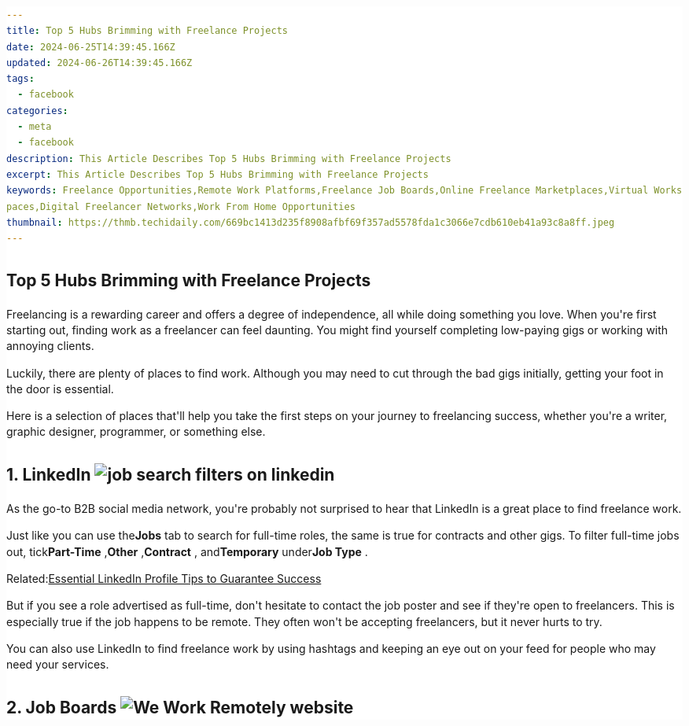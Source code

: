 ```yaml
---
title: Top 5 Hubs Brimming with Freelance Projects
date: 2024-06-25T14:39:45.166Z
updated: 2024-06-26T14:39:45.166Z
tags:
  - facebook
categories:
  - meta
  - facebook
description: This Article Describes Top 5 Hubs Brimming with Freelance Projects
excerpt: This Article Describes Top 5 Hubs Brimming with Freelance Projects
keywords: Freelance Opportunities,Remote Work Platforms,Freelance Job Boards,Online Freelance Marketplaces,Virtual Workspaces,Digital Freelancer Networks,Work From Home Opportunities
thumbnail: https://thmb.techidaily.com/669bc1413d235f8908afbf69f357ad5578fda1c3066e7cdb610eb41a93c8a8ff.jpeg
---
```


## Top 5 Hubs Brimming with Freelance Projects

 Freelancing is a rewarding career and offers a degree of independence, all while doing something you love. When you're first starting out, finding work as a freelancer can feel daunting. You might find yourself completing low-paying gigs or working with annoying clients.

 Luckily, there are plenty of places to find work. Although you may need to cut through the bad gigs initially, getting your foot in the door is essential.

 Here is a selection of places that'll help you take the first steps on your journey to freelancing success, whether you're a writer, graphic designer, programmer, or something else.

## 1. LinkedIn ![job search filters on linkedin](https://static1.makeuseofimages.com/wordpress/wp-content/uploads/2021/04/linkedin-job-search.png)

 As the go-to B2B social media network, you're probably not surprised to hear that LinkedIn is a great place to find freelance work.

 Just like you can use the**Jobs** tab to search for full-time roles, the same is true for contracts and other gigs. To filter full-time jobs out, tick**Part-Time** ,**Other** ,**Contract** , and**Temporary** under**Job Type** .

 Related:[Essential LinkedIn Profile Tips to Guarantee Success](https://www.makeuseof.com/tag/linkedin-profile-tips/)

 But if you see a role advertised as full-time, don't hesitate to contact the job poster and see if they're open to freelancers. This is especially true if the job happens to be remote. They often won't be accepting freelancers, but it never hurts to try.

 You can also use LinkedIn to find freelance work by using hashtags and keeping an eye out on your feed for people who may need your services.

## 2\. Job Boards ![We Work Remotely website](https://static1.makeuseofimages.com/wordpress/wp-content/uploads/2021/04/we-work-from-home-website.jpg)
